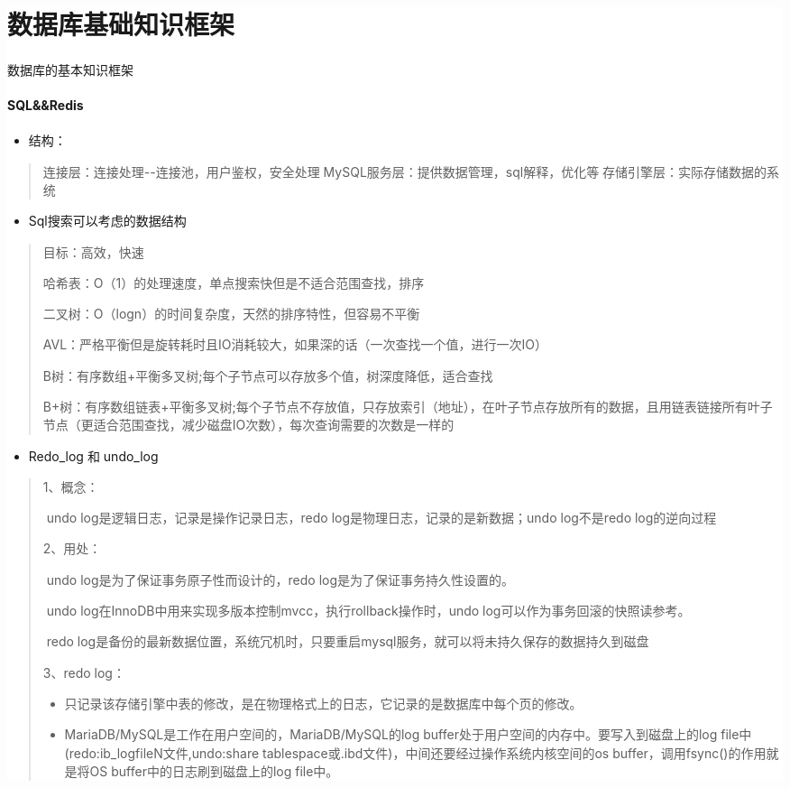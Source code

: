 # 数据库基础知识框架


数据库的基本知识框架



#### SQL&&Redis  


* 结构：  

>连接层：连接处理--连接池，用户鉴权，安全处理
>MySQL服务层：提供数据管理，sql解释，优化等
>存储引擎层：实际存储数据的系统

* Sql搜索可以考虑的数据结构

>目标：高效，快速  
>
>哈希表：O（1）的处理速度，单点搜索快但是不适合范围查找，排序  
>
>二叉树：O（logn）的时间复杂度，天然的排序特性，但容易不平衡  
>
>AVL：严格平衡但是旋转耗时且IO消耗较大，如果深的话（一次查找一个值，进行一次IO）  
>
>B树：有序数组+平衡多叉树;每个子节点可以存放多个值，树深度降低，适合查找  
>
>B+树：有序数组链表+平衡多叉树;每个子节点不存放值，只存放索引（地址），在叶子节点存放所有的数据，且用链表链接所有叶子节点（更适合范围查找，减少磁盘IO次数），每次查询需要的次数是一样的  



* Redo_log 和 undo_log

> 1、概念：
>
> ​	undo log是逻辑日志，记录是操作记录日志，redo log是物理日志，记录的是新数据；undo log不是redo log的逆向过程
>
> 2、用处：
>
> ​	undo log是为了保证事务原子性而设计的，redo log是为了保证事务持久性设置的。
>
> ​	undo log在InnoDB中用来实现多版本控制mvcc，执行rollback操作时，undo log可以作为事务回滚的快照读参考。
>
> ​	redo log是备份的最新数据位置，系统冗机时，只要重启mysql服务，就可以将未持久保存的数据持久到磁盘
>
> 3、redo log：
>
> * 只记录该存储引擎中表的修改，是在物理格式上的日志，它记录的是数据库中每个页的修改。
>
> * MariaDB/MySQL是工作在用户空间的，MariaDB/MySQL的log buffer处于用户空间的内存中。要写入到磁盘上的log file中(redo:ib_logfileN文件,undo:share tablespace或.ibd文件)，中间还要经过操作系统内核空间的os buffer，调用fsync()的作用就是将OS buffer中的日志刷到磁盘上的log file中。
>

